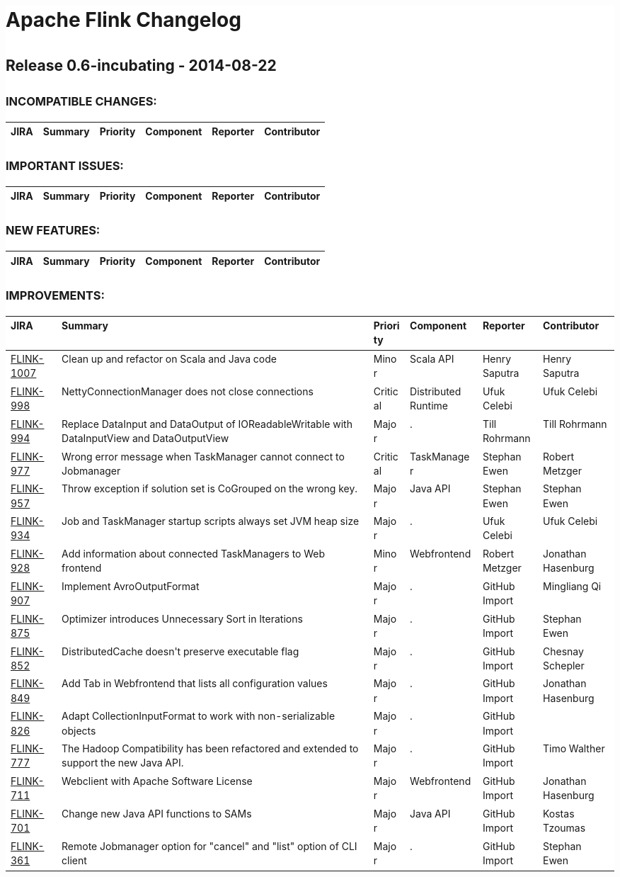 

# Apache Flink Changelog

## Release 0.6-incubating - 2014-08-22

### INCOMPATIBLE CHANGES:

| JIRA | Summary | Priority | Component | Reporter | Contributor |
|:---- |:---- | :--- |:---- |:---- |:---- |


### IMPORTANT ISSUES:

| JIRA | Summary | Priority | Component | Reporter | Contributor |
|:---- |:---- | :--- |:---- |:---- |:---- |


### NEW FEATURES:

| JIRA | Summary | Priority | Component | Reporter | Contributor |
|:---- |:---- | :--- |:---- |:---- |:---- |


### IMPROVEMENTS:

| JIRA | Summary | Priority | Component | Reporter | Contributor |
|:---- |:---- | :--- |:---- |:---- |:---- |
| [FLINK-1007](https://issues.apache.org/jira/browse/FLINK-1007) | Clean up and refactor on Scala and Java code |  Minor | Scala API | Henry Saputra | Henry Saputra |
| [FLINK-998](https://issues.apache.org/jira/browse/FLINK-998) | NettyConnectionManager does not close connections |  Critical | Distributed Runtime | Ufuk Celebi | Ufuk Celebi |
| [FLINK-994](https://issues.apache.org/jira/browse/FLINK-994) | Replace DataInput and DataOutput of IOReadableWritable with DataInputView and DataOutputView |  Major | . | Till Rohrmann | Till Rohrmann |
| [FLINK-977](https://issues.apache.org/jira/browse/FLINK-977) | Wrong error message when TaskManager cannot connect to Jobmanager |  Critical | TaskManager | Stephan Ewen | Robert Metzger |
| [FLINK-957](https://issues.apache.org/jira/browse/FLINK-957) | Throw exception if solution set is CoGrouped on the wrong key. |  Major | Java API | Stephan Ewen | Stephan Ewen |
| [FLINK-934](https://issues.apache.org/jira/browse/FLINK-934) | Job and TaskManager startup scripts always set JVM heap size |  Major | . | Ufuk Celebi | Ufuk Celebi |
| [FLINK-928](https://issues.apache.org/jira/browse/FLINK-928) | Add information about connected TaskManagers to Web frontend |  Minor | Webfrontend | Robert Metzger | Jonathan Hasenburg |
| [FLINK-907](https://issues.apache.org/jira/browse/FLINK-907) | Implement AvroOutputFormat |  Major | . | GitHub Import | Mingliang Qi |
| [FLINK-875](https://issues.apache.org/jira/browse/FLINK-875) | Optimizer introduces Unnecessary Sort in Iterations |  Major | . | GitHub Import | Stephan Ewen |
| [FLINK-852](https://issues.apache.org/jira/browse/FLINK-852) | DistributedCache doesn't preserve executable flag |  Major | . | GitHub Import | Chesnay Schepler |
| [FLINK-849](https://issues.apache.org/jira/browse/FLINK-849) | Add Tab in Webfrontend that lists all configuration values |  Major | . | GitHub Import | Jonathan Hasenburg |
| [FLINK-826](https://issues.apache.org/jira/browse/FLINK-826) | Adapt CollectionInputFormat to work with non-serializable objects |  Major | . | GitHub Import |  |
| [FLINK-777](https://issues.apache.org/jira/browse/FLINK-777) | The Hadoop Compatibility has been refactored and extended to support the new Java API. |  Major | . | GitHub Import | Timo Walther |
| [FLINK-711](https://issues.apache.org/jira/browse/FLINK-711) | Webclient with Apache Software License |  Major | Webfrontend | GitHub Import | Jonathan Hasenburg |
| [FLINK-701](https://issues.apache.org/jira/browse/FLINK-701) | Change new Java API functions to SAMs |  Major | Java API | GitHub Import | Kostas Tzoumas |
| [FLINK-361](https://issues.apache.org/jira/browse/FLINK-361) | Remote Jobmanager option for "cancel" and "list" option of CLI client |  Major | . | GitHub Import | Stephan Ewen |
